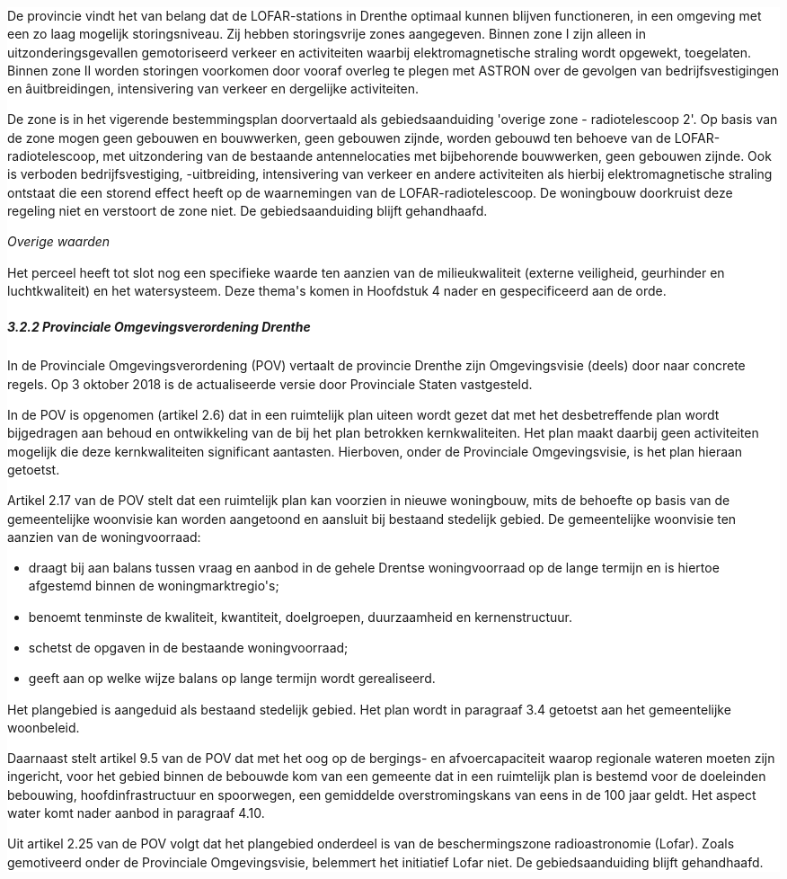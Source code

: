 De provincie vindt het van belang dat de LOFAR\-stations in Drenthe optimaal kunnen blijven functioneren, in een omgeving met een zo laag mogelijk storingsniveau. Zij hebben storingsvrije zones aangegeven. Binnen zone I zijn alleen in uitzonderingsgevallen gemotoriseerd verkeer en activiteiten waarbij elektromagnetische straling wordt opgewekt, toegelaten. Binnen zone II worden storingen voorkomen door vooraf overleg te plegen met ASTRON over de gevolgen van bedrijfsvestigingen en âuitbreidingen, intensivering van verkeer en dergelijke activiteiten.

De zone is in het vigerende bestemmingsplan doorvertaald als gebiedsaanduiding 'overige zone \- radiotelescoop 2'. Op basis van de zone mogen geen gebouwen en bouwwerken, geen gebouwen zijnde, worden gebouwd ten behoeve van de LOFAR\-radiotelescoop, met uitzondering van de bestaande antennelocaties met bijbehorende bouwwerken, geen gebouwen zijnde. Ook is verboden bedrijfsvestiging, \-uitbreiding, intensivering van verkeer en andere activiteiten als hierbij elektromagnetische straling ontstaat die een storend effect heeft op de waarnemingen van de LOFAR\-radiotelescoop. De woningbouw doorkruist deze regeling niet en verstoort de zone niet. De gebiedsaanduiding blijft gehandhaafd.

*Overige waarden*

Het perceel heeft tot slot nog een specifieke waarde ten aanzien van de milieukwaliteit (externe veiligheid, geurhinder en luchtkwaliteit) en het watersysteem. Deze thema's komen in Hoofdstuk 4 nader en gespecificeerd aan de orde.

##### 3\.2\.2 Provinciale Omgevingsverordening Drenthe

In de Provinciale Omgevingsverordening (POV) vertaalt de provincie Drenthe zijn Omgevingsvisie (deels) door naar concrete regels. Op 3 oktober 2018 is de actualiseerde versie door Provinciale Staten vastgesteld.

In de POV is opgenomen (artikel 2\.6\) dat in een ruimtelijk plan uiteen wordt gezet dat met het desbetreffende plan wordt bijgedragen aan behoud en ontwikkeling van de bij het plan betrokken kernkwaliteiten. Het plan maakt daarbij geen activiteiten mogelijk die deze kernkwaliteiten significant aantasten. Hierboven, onder de Provinciale Omgevingsvisie, is het plan hieraan getoetst.

Artikel 2\.17 van de POV stelt dat een ruimtelijk plan kan voorzien in nieuwe woningbouw, mits de behoefte op basis van de gemeentelijke woonvisie kan worden aangetoond en aansluit bij bestaand stedelijk gebied. De gemeentelijke woonvisie ten aanzien van de woningvoorraad:

* draagt bij aan balans tussen vraag en aanbod in de gehele Drentse woningvoorraad op de lange termijn en is hiertoe afgestemd binnen de woningmarktregio's;

* benoemt tenminste de kwaliteit, kwantiteit, doelgroepen, duurzaamheid en kernenstructuur.

* schetst de opgaven in de bestaande woningvoorraad;

* geeft aan op welke wijze balans op lange termijn wordt gerealiseerd.

Het plangebied is aangeduid als bestaand stedelijk gebied. Het plan wordt in paragraaf 3\.4 getoetst aan het gemeentelijke woonbeleid.

Daarnaast stelt artikel 9\.5 van de POV dat met het oog op de bergings\- en afvoercapaciteit waarop regionale wateren moeten zijn ingericht, voor het gebied binnen de bebouwde kom van een gemeente dat in een ruimtelijk plan is bestemd voor de doeleinden bebouwing, hoofdinfrastructuur en spoorwegen, een gemiddelde overstromingskans van eens in de 100 jaar geldt. Het aspect water komt nader aanbod in paragraaf 4\.10.

Uit artikel 2\.25 van de POV volgt dat het plangebied onderdeel is van de beschermingszone radioastronomie (Lofar). Zoals gemotiveerd onder de Provinciale Omgevingsvisie, belemmert het initiatief Lofar niet. De gebiedsaanduiding blijft gehandhaafd.
